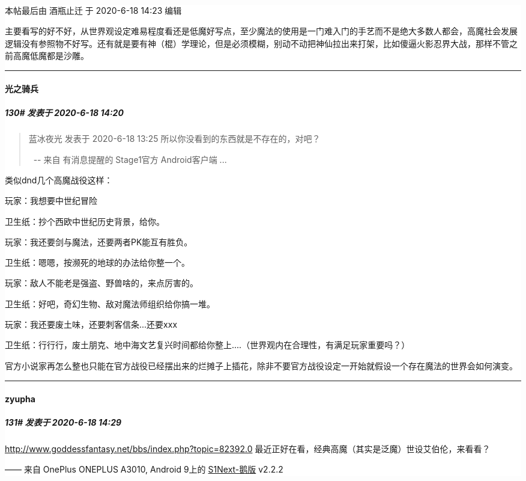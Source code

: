 

 本帖最后由 酒瓶止迁 于 2020-6-18 14:23 编辑 

主要看写的好不好，从世界观设定难易程度看还是低魔好写点，至少魔法的使用是一门难入门的手艺而不是绝大多数人都会，高魔社会发展逻辑没有参照物不好写。还有就是要有神（棍）学理论，但是必须模糊，别动不动把神仙拉出来打架，比如傻逼火影忍界大战，那样不管之前高魔低魔都是沙雕。







*****

####  光之骑兵  
##### 130#       发表于 2020-6-18 14:20



<blockquote>蓝冰夜光 发表于 2020-6-18 13:25
所以你没看到的东西就是不存在的，对吧？


  -- 来自 有消息提醒的 Stage1官方 Android客户端 ...</blockquote>
类似dnd几个高魔战役这样：

玩家：我想要中世纪冒险 

卫生纸：抄个西欧中世纪历史背景，给你。

玩家：我还要剑与魔法，还要两者PK能互有胜负。

卫生纸：嗯嗯，按濒死的地球的办法给你整一个。

玩家：敌人不能老是强盗、野兽啥的，来点厉害的。

卫生纸：好吧，奇幻生物、敌对魔法师组织给你搞一堆。

玩家：我还要废土味，还要刺客信条...还要xxx

卫生纸：行行行，废土朋克、地中海文艺复兴时间都给你整上....（世界观内在合理性，有满足玩家重要吗？）

官方小说家再怎么整也只能在官方战役已经摆出来的烂摊子上插花，除非不要官方战役设定一开始就假设一个存在魔法的世界会如何演变。







*****

####  zyupha  
##### 131#       发表于 2020-6-18 14:29




http://www.goddessfantasy.net/bbs/index.php?topic=82392.0
最近正好在看，经典高魔（其实是泛魔）世设艾伯伦，来看看？

—— 来自 OnePlus ONEPLUS A3010, Android 9上的 [S1Next-鹅版](https://github.com/ykrank/S1-Next/releases) v2.2.2



